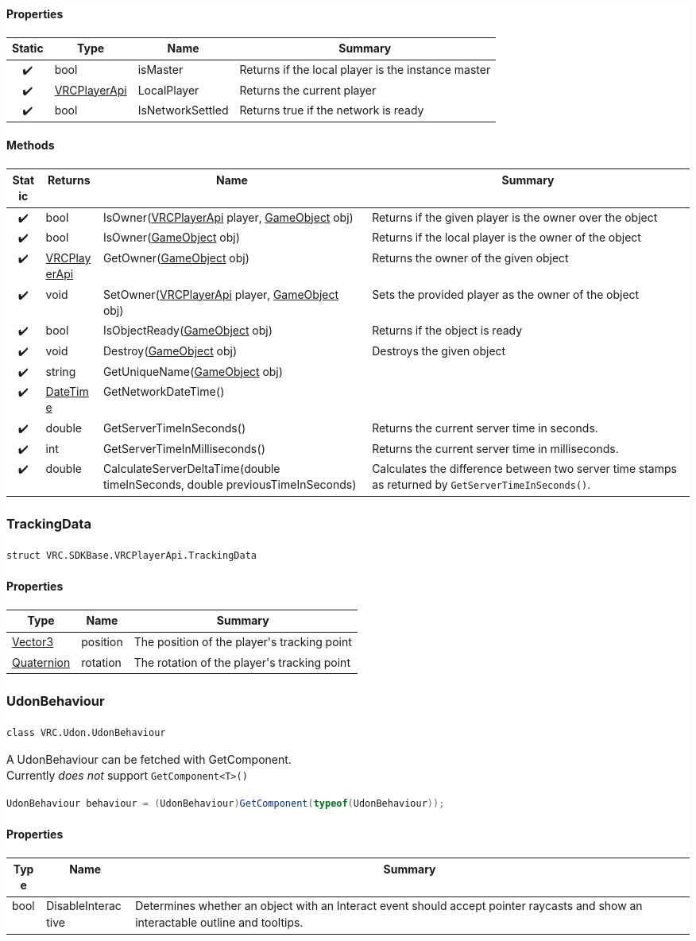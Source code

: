 #### Properties
| Static | Type                          | Name             | Summary                                            |
| :----: | ----------------------------- | ---------------- | -------------------------------------------------- |
|   ✔️    | bool                          | isMaster         | Returns if the local player is the instance master |
|   ✔️    | [VRCPlayerApi](#vrcplayerapi) | LocalPlayer      | Returns the current player                         |
|   ✔️    | bool                          | IsNetworkSettled | Returns true if the network is ready               |

#### Methods
| Static | Returns                                                           | Name                                                                                                                       | Summary                                                                                             |
| :----: | ----------------------------------------------------------------- | -------------------------------------------------------------------------------------------------------------------------- | --------------------------------------------------------------------------------------------------- |
|   ✔️    | bool                                                              | IsOwner([VRCPlayerApi](#vrcplayerapi) player, [GameObject](https://docs.unity3d.com/ScriptReference/GameObject.html) obj)  | Returns if the given player is the owner over the object                                            |
|   ✔️    | bool                                                              | IsOwner([GameObject](https://docs.unity3d.com/ScriptReference/GameObject.html) obj)                                        | Returns if the local player is the owner of the object                                              |
|   ✔️    | [VRCPlayerApi](#vrcplayerapi)                                     | GetOwner([GameObject](https://docs.unity3d.com/ScriptReference/GameObject.html) obj)                                       | Returns the owner of the given object                                                               |
|   ✔️    | void                                                              | SetOwner([VRCPlayerApi](#vrcplayerapi) player, [GameObject](https://docs.unity3d.com/ScriptReference/GameObject.html) obj) | Sets the provided player as the owner of the object                                                 |
|   ✔️    | bool                                                              | IsObjectReady([GameObject](https://docs.unity3d.com/ScriptReference/GameObject.html) obj)                                  | Returns if the object is ready                                                                      |
|   ✔️    | void                                                              | Destroy([GameObject](https://docs.unity3d.com/ScriptReference/GameObject.html) obj)                                        | Destroys the given object                                                                           |
|   ✔️    | string                                                            | GetUniqueName([GameObject](https://docs.unity3d.com/ScriptReference/GameObject.html) obj)                                  |                                                                                                     |
|   ✔️    | [DateTime](https://docs.microsoft.com/dotnet/api/system.datetime) | GetNetworkDateTime()                                                                                                       |                                                                                                     |
|   ✔️    | double                                                            | GetServerTimeInSeconds()                                                                                                   | Returns the current server time in seconds.                                                         |
|   ✔️    | int                                                               | GetServerTimeInMilliseconds()                                                                                              | Returns the current server time in milliseconds.                                                    |
|   ✔️    | double                                                            | CalculateServerDeltaTime(double timeInSeconds, double previousTimeInSeconds)                                               | Calculates the difference between two server time stamps as returned by `GetServerTimeInSeconds()`. |

### TrackingData
`struct VRC.SDKBase.VRCPlayerApi.TrackingData`

#### Properties
| Type                                                                   | Name     | Summary                                     |
| ---------------------------------------------------------------------- | -------- | ------------------------------------------- |
| [Vector3](https://docs.unity3d.com/ScriptReference/Vector3.html)       | position | The position of the player's tracking point |
| [Quaternion](https://docs.unity3d.com/ScriptReference/Quaternion.html) | rotation | The rotation of the player's tracking point |

### UdonBehaviour
`class VRC.Udon.UdonBehaviour`

A UdonBehaviour can be fetched with GetComponent.<br/>
Currently *does not* support `GetComponent<T>()`
```cs
UdonBehaviour behaviour = (UdonBehaviour)GetComponent(typeof(UdonBehaviour));
```

#### Properties
| Type | Name               | Summary                                                                                                                           |
| ---- | ------------------ | --------------------------------------------------------------------------------------------------------------------------------- |
| bool | DisableInteractive | Determines whether an object with an Interact event should accept pointer raycasts and show an interactable outline and tooltips. |
